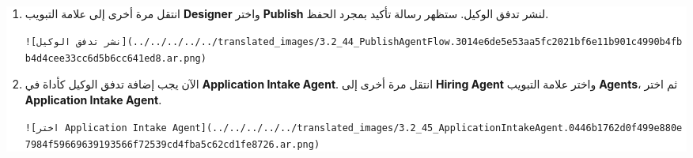 1. انتقل مرة أخرى إلى علامة التبويب **Designer** واختر **Publish** لنشر تدفق الوكيل. ستظهر رسالة تأكيد بمجرد الحفظ.

       ![نشر تدفق الوكيل](../../../../../translated_images/3.2_44_PublishAgentFlow.3014e6de5e53aa5fc2021bf6e11b901c4990b4fbb4d4cee33cc6d5b6cc641ed8.ar.png)

1. الآن يجب إضافة تدفق الوكيل كأداة في **Application Intake Agent**. انتقل مرة أخرى إلى **Hiring Agent** واختر علامة التبويب **Agents**، ثم اختر **Application Intake Agent**.

       ![اختر Application Intake Agent](../../../../../translated_images/3.2_45_ApplicationIntakeAgent.0446b1762d0f499e880e7984f59669639193566f72539cd4fba5c62cd1fe8726.ar.png)

